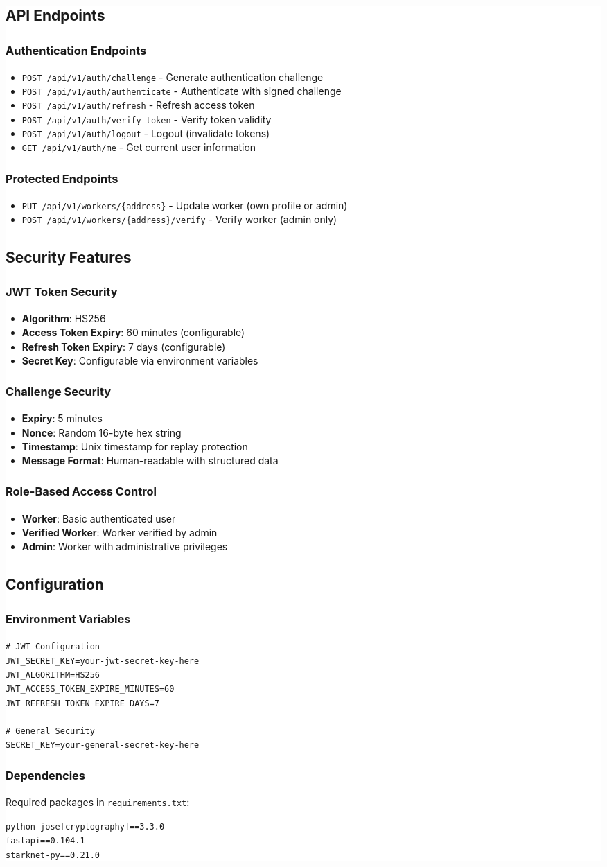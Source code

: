 ## API Endpoints

### Authentication Endpoints
- `POST /api/v1/auth/challenge` - Generate authentication challenge
- `POST /api/v1/auth/authenticate` - Authenticate with signed challenge
- `POST /api/v1/auth/refresh` - Refresh access token
- `POST /api/v1/auth/verify-token` - Verify token validity
- `POST /api/v1/auth/logout` - Logout (invalidate tokens)
- `GET /api/v1/auth/me` - Get current user information

### Protected Endpoints
- `PUT /api/v1/workers/{address}` - Update worker (own profile or admin)
- `POST /api/v1/workers/{address}/verify` - Verify worker (admin only)

## Security Features

### JWT Token Security
- **Algorithm**: HS256
- **Access Token Expiry**: 60 minutes (configurable)
- **Refresh Token Expiry**: 7 days (configurable)
- **Secret Key**: Configurable via environment variables

### Challenge Security
- **Expiry**: 5 minutes
- **Nonce**: Random 16-byte hex string
- **Timestamp**: Unix timestamp for replay protection
- **Message Format**: Human-readable with structured data

### Role-Based Access Control
- **Worker**: Basic authenticated user
- **Verified Worker**: Worker verified by admin
- **Admin**: Worker with administrative privileges

## Configuration

### Environment Variables
```env
# JWT Configuration
JWT_SECRET_KEY=your-jwt-secret-key-here
JWT_ALGORITHM=HS256
JWT_ACCESS_TOKEN_EXPIRE_MINUTES=60
JWT_REFRESH_TOKEN_EXPIRE_DAYS=7

# General Security
SECRET_KEY=your-general-secret-key-here
```

### Dependencies
Required packages in `requirements.txt`:
```
python-jose[cryptography]==3.3.0
fastapi==0.104.1
starknet-py==0.21.0
```
